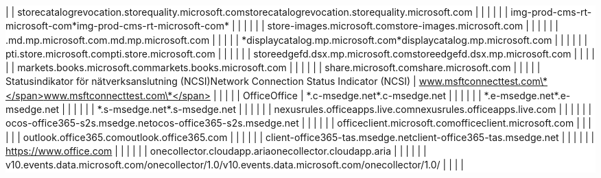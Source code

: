 |                                                     | <span data-ttu-id="05bfc-182">storecatalogrevocation.storequality.microsoft.com</span><span class="sxs-lookup"><span data-stu-id="05bfc-182">storecatalogrevocation.storequality.microsoft.com</span></span>                   |   |   |   |
|                                                     | <span data-ttu-id="05bfc-183">img-prod-cms-rt-microsoft-com\*</span><span class="sxs-lookup"><span data-stu-id="05bfc-183">img-prod-cms-rt-microsoft-com\*</span></span>                                      |   |   |   |
|                                                     | <span data-ttu-id="05bfc-184">store-images.microsoft.com</span><span class="sxs-lookup"><span data-stu-id="05bfc-184">store-images.microsoft.com</span></span>                                          |   |   |   |
|                                                     | <span data-ttu-id="05bfc-185">.md.mp.microsoft.com</span><span class="sxs-lookup"><span data-stu-id="05bfc-185">.md.mp.microsoft.com</span></span>                                                |   |   |
|                                                     | <span data-ttu-id="05bfc-186">\*displaycatalog.mp.microsoft.com</span><span class="sxs-lookup"><span data-stu-id="05bfc-186">\*displaycatalog.mp.microsoft.com</span></span>                                    |   |   |   |
|                                                     | <span data-ttu-id="05bfc-187">pti.store.microsoft.com</span><span class="sxs-lookup"><span data-stu-id="05bfc-187">pti.store.microsoft.com</span></span>                                             |   |   |   |
|                                                     | <span data-ttu-id="05bfc-188">storeedgefd.dsx.mp.microsoft.com</span><span class="sxs-lookup"><span data-stu-id="05bfc-188">storeedgefd.dsx.mp.microsoft.com</span></span>                                    |   |   |   |
|                                                     | <span data-ttu-id="05bfc-189">markets.books.microsoft.com</span><span class="sxs-lookup"><span data-stu-id="05bfc-189">markets.books.microsoft.com</span></span>                                         |   |   |   |
|                                                     | <span data-ttu-id="05bfc-190">share.microsoft.com</span><span class="sxs-lookup"><span data-stu-id="05bfc-190">share.microsoft.com</span></span>                                                 |   |   |   |
| <span data-ttu-id="05bfc-191">Statusindikator för nätverksanslutning (NCSI)</span><span class="sxs-lookup"><span data-stu-id="05bfc-191">Network Connection Status Indicator (NCSI)</span></span>          | <span data-ttu-id="05bfc-192">www.msftconnecttest.com\*</span><span class="sxs-lookup"><span data-stu-id="05bfc-192">www.msftconnecttest.com\*</span></span>                                            |   |   |   |
| <span data-ttu-id="05bfc-193">Office</span><span class="sxs-lookup"><span data-stu-id="05bfc-193">Office</span></span>                                              | <span data-ttu-id="05bfc-194">\*.c-msedge.net</span><span class="sxs-lookup"><span data-stu-id="05bfc-194">\*.c-msedge.net</span></span>                                                      |   |   |   |
|                                                     | <span data-ttu-id="05bfc-195">\*.e-msedge.net</span><span class="sxs-lookup"><span data-stu-id="05bfc-195">\*.e-msedge.net</span></span>                                                      |   |   |   |
|                                                     | <span data-ttu-id="05bfc-196">\*.s-msedge.net</span><span class="sxs-lookup"><span data-stu-id="05bfc-196">\*.s-msedge.net</span></span>                                                      |   |   |   |
|                                                     | <span data-ttu-id="05bfc-197">nexusrules.officeapps.live.com</span><span class="sxs-lookup"><span data-stu-id="05bfc-197">nexusrules.officeapps.live.com</span></span>                                      |   |   |   |
|                                                     | <span data-ttu-id="05bfc-198">ocos-office365-s2s.msedge.net</span><span class="sxs-lookup"><span data-stu-id="05bfc-198">ocos-office365-s2s.msedge.net</span></span>                                       |   |   |   |
|                                                     | <span data-ttu-id="05bfc-199">officeclient.microsoft.com</span><span class="sxs-lookup"><span data-stu-id="05bfc-199">officeclient.microsoft.com</span></span>                                          |   |   |   |
|                                                     | <span data-ttu-id="05bfc-200">outlook.office365.com</span><span class="sxs-lookup"><span data-stu-id="05bfc-200">outlook.office365.com</span></span>                                               |   |   |   |
|                                                     | <span data-ttu-id="05bfc-201">client-office365-tas.msedge.net</span><span class="sxs-lookup"><span data-stu-id="05bfc-201">client-office365-tas.msedge.net</span></span>                                     |   |   |   |
|                                                     | https://www.office.com                                                      |   |   |   |
|                                                     | <span data-ttu-id="05bfc-202">onecollector.cloudapp.aria</span><span class="sxs-lookup"><span data-stu-id="05bfc-202">onecollector.cloudapp.aria</span></span>                                          |   |   |   |
|                                                     | <span data-ttu-id="05bfc-203">v10.events.data.microsoft.com/onecollector/1.0/</span><span class="sxs-lookup"><span data-stu-id="05bfc-203">v10.events.data.microsoft.com/onecollector/1.0/</span></span>                     |   |   |   |